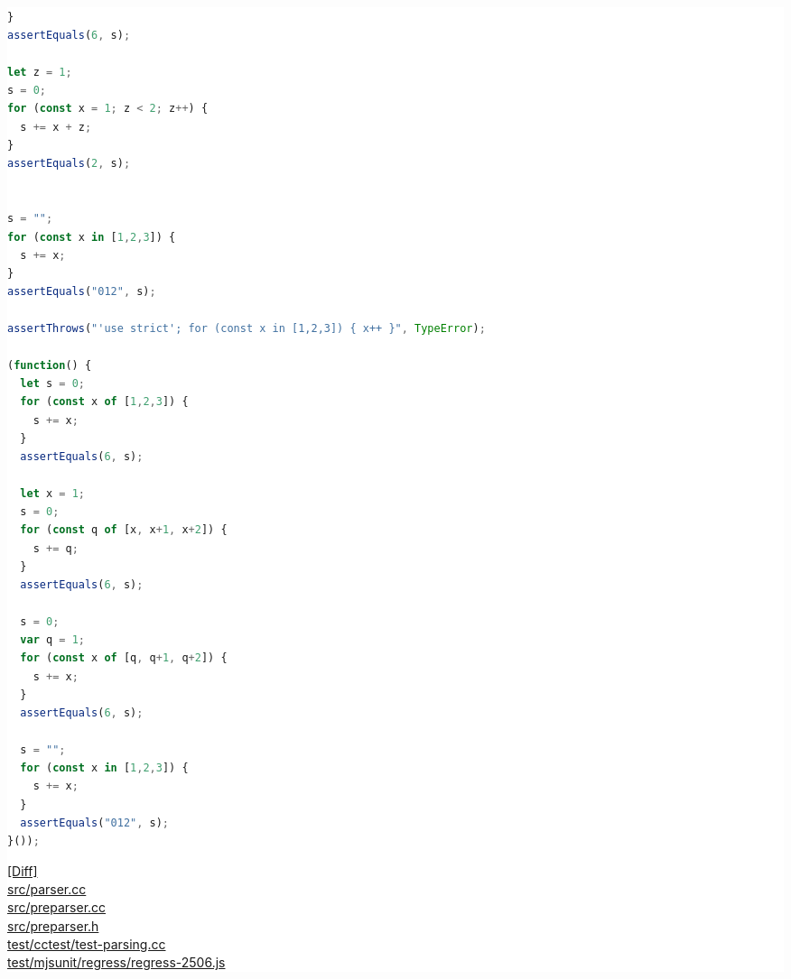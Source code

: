 ```javascript
}
assertEquals(6, s);

let z = 1;
s = 0;
for (const x = 1; z < 2; z++) {
  s += x + z;
}
assertEquals(2, s);


s = "";
for (const x in [1,2,3]) {
  s += x;
}
assertEquals("012", s);

assertThrows("'use strict'; for (const x in [1,2,3]) { x++ }", TypeError);

(function() {
  let s = 0;
  for (const x of [1,2,3]) {
    s += x;
  }
  assertEquals(6, s);

  let x = 1;
  s = 0;
  for (const q of [x, x+1, x+2]) {
    s += q;
  }
  assertEquals(6, s);

  s = 0;
  var q = 1;
  for (const x of [q, q+1, q+2]) {
    s += x;
  }
  assertEquals(6, s);

  s = "";
  for (const x in [1,2,3]) {
    s += x;
  }
  assertEquals("012", s);
}());  
```  
  
[[Diff]](https://chromium.googlesource.com/v8/v8/+/b54f7d3^!)  
[src/parser.cc](https://cs.chromium.org/chromium/src/v8/src/parser.cc?cl=b54f7d3)  
[src/preparser.cc](https://cs.chromium.org/chromium/src/v8/src/preparser.cc?cl=b54f7d3)  
[src/preparser.h](https://cs.chromium.org/chromium/src/v8/src/preparser.h?cl=b54f7d3)  
[test/cctest/test-parsing.cc](https://cs.chromium.org/chromium/src/v8/test/cctest/test-parsing.cc?cl=b54f7d3)  
[test/mjsunit/regress/regress-2506.js](https://cs.chromium.org/chromium/src/v8/test/mjsunit/regress/regress-2506.js?cl=b54f7d3)  
  